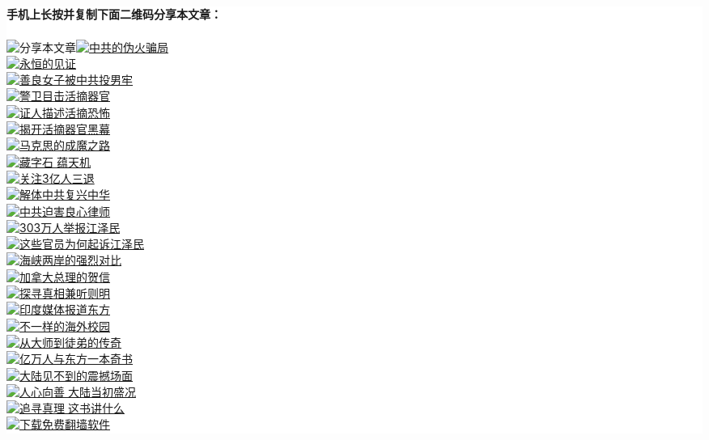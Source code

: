 <strong>手机上长按并复制下面二维码分享本文章：</strong><br><br><img src="http://d1p1.ip.zn2.us/v.php?action=qrcode&url=/gb/13/6/7/n3888778.md%231" title="分享本文章"></td><td VALIGN=TOP><a href="/gb/16/1/21/n4622075.md?dfh#1" target="_blank"><img src="https://raw.githubusercontent.com/lsouru216/djy/master/gb/300/wei-f1.jpg" title="中共的伪火骗局"  alt="中共的伪火骗局"></a><br><a href="https://github.com/lsouru216/www/blob/master/README.md?dfh#9" target="_blank"><img src="https://raw.githubusercontent.com/lsouru216/djy/master/gb/300/yong-h.jpg" title="永恒的见证"  alt="永恒的见证"></a><br><a href="/gb/13/9/29/n3974789.md?dfh#1" target="_blank"><img src="https://raw.githubusercontent.com/lsouru216/djy/master/gb/300/shang-lnz.jpg" title="善良女子被中共投男牢"  alt="善良女子被中共投男牢"></a><br><a href="/gb/16/3/16/n4663449.md?dfh#1" target="_blank"><img src="https://raw.githubusercontent.com/lsouru216/djy/master/gb/300/huo-z3.jpg" title="警卫目击活摘器官"  alt="警卫目击活摘器官"></a><br><a href="/gb/16/8/7/n8177641.md?dfh#1" target="_blank"><img src="https://raw.githubusercontent.com/lsouru216/djy/master/gb/300/huo-z4.jpg" title="证人描述活摘恐怖"  alt="证人描述活摘恐怖"></a><br><a href="/gb/10/4/19/n2881569.md?dfh#1" target="_blank"><img src="https://raw.githubusercontent.com/lsouru216/djy/master/gb/300/huo-z1.jpg" title="揭开活摘器官黑幕"  alt="揭开活摘器官黑幕"></a><br><a href="/gb/10/11/7/n3077476.md?dfh#1" target="_blank"><img src="https://raw.githubusercontent.com/lsouru216/djy/master/gb/300/ma-ks.jpg" title="马克思的成魔之路"  alt="马克思的成魔之路"></a><br><a href="/gb/14/6/9/n4173977.md?dfh#1" target="_blank"><img src="https://raw.githubusercontent.com/lsouru216/djy/master/gb/300/chang-zs.jpg" title="藏字石 蕴天机"  alt="藏字石 蕴天机"></a><br><a href="/gb/18/5/10/n10381511.md?dfh#1" target="_blank"><img src="https://raw.githubusercontent.com/lsouru216/djy/master/gb/300/st1.jpg" title="关注3亿人三退"  alt="关注3亿人三退"></a><br><a href="/gb/18/3/21/n10237682.md?dfh#1" target="_blank"><img src="https://raw.githubusercontent.com/lsouru216/djy/master/gb/300/jie-t.jpg" title="解体中共复兴中华"  alt="解体中共复兴中华"></a><br><a href="/gb/9/2/9/n2422991.md?dfh#1" target="_blank"><img src="https://raw.githubusercontent.com/lsouru216/djy/master/gb/300/gao-zs.jpg" title="中共迫害良心律师"  alt="中共迫害良心律师"></a><br><a href="/gb/18/12/9/n10900044.md?dfh#1" target="_blank"><img src="https://raw.githubusercontent.com/lsouru216/djy/master/gb/300/sj1.jpg" title="303万人举报江泽民"  alt="303万人举报江泽民"></a><br><a href="/gb/18/8/28/n10672014.md?dfh#1" target="_blank"><img src="https://raw.githubusercontent.com/lsouru216/djy/master/gb/300/sj2.jpg" title="这些官员为何起诉江泽民"  alt="这些官员为何起诉江泽民"></a><br><a href="/gb/8/12/18/n2367165.md?dfh#1" target="_blank"><img src="https://raw.githubusercontent.com/lsouru216/djy/master/gb/300/liangan.jpg" title="海峡两岸的强烈对比"  alt="海峡两岸的强烈对比"></a><br><a href="/gb/15/12/10/n4593139.md?dfh#1" target="_blank"><img src="https://raw.githubusercontent.com/lsouru216/djy/master/gb/300/jia-ndzl.jpg" title="加拿大总理的贺信"  alt="加拿大总理的贺信"></a><br><a href="/gb/11/6/17/n3289382.md?dfh#1" target="_blank"><img src="https://raw.githubusercontent.com/lsouru216/djy/master/gb/300/xiao-wd.jpg" title="探寻真相兼听则明"  alt="探寻真相兼听则明"></a><br><a href="/gb/18/10/27/n10812623.md?dfh#1" target="_blank"><img src="https://raw.githubusercontent.com/lsouru216/djy/master/gb/300/yindu.jpg" title="印度媒体报道东方"  alt="印度媒体报道东方"></a><br><a href="/gb/18/6/9/n10469652.md?dfh#1" target="_blank"><img src="https://raw.githubusercontent.com/lsouru216/djy/master/gb/300/xie-j.jpg" title="不一样的海外校园"  alt="不一样的海外校园"></a><br><a href="/gb/7/4/5/n1669415.md?dfh#1" target="_blank"><img src="https://raw.githubusercontent.com/lsouru216/djy/master/gb/300/li-up.jpg" title="从大师到徒弟的传奇"  alt="从大师到徒弟的传奇"></a><br><a href="/gb/17/5/26/n9191512.md?dfh#1" target="_blank"><img src="https://raw.githubusercontent.com/lsouru216/djy/master/gb/300/zfl2.jpg" title="亿万人与东方一本奇书"  alt="亿万人与东方一本奇书"></a><br><a href="/gb/13/11/27/n4020290.md?dfh#1" target="_blank"><img src="https://raw.githubusercontent.com/lsouru216/djy/master/gb/300/zhen-h.jpg" title="大陆见不到的震撼场面"  alt="大陆见不到的震撼场面"></a><br><a href="/gb/15/7/17/n4482910.md?dfh#1" target="_blank"><img src="https://raw.githubusercontent.com/lsouru216/djy/master/gb/300/dalu-sk.jpg" title="人心向善 大陆当初盛况"  alt="人心向善 大陆当初盛况"></a><br><a href="/gb/19/1/5/n10955468.md?dfh#1" target="_blank"><img src="https://raw.githubusercontent.com/lsouru216/djy/master/gb/300/zfl1.jpg" title="追寻真理 这书讲什么"  alt="追寻真理 这书讲什么"></a><br><a href="https://github.com/bannedbook/fanqiang/wiki" target="_blank"><img src="https://raw.githubusercontent.com/lsouru216/djy/master/gb/300/fq1.jpg" title="下载免费翻墙软件"  alt="下载免费翻墙软件"></a><br></td></tr></table>